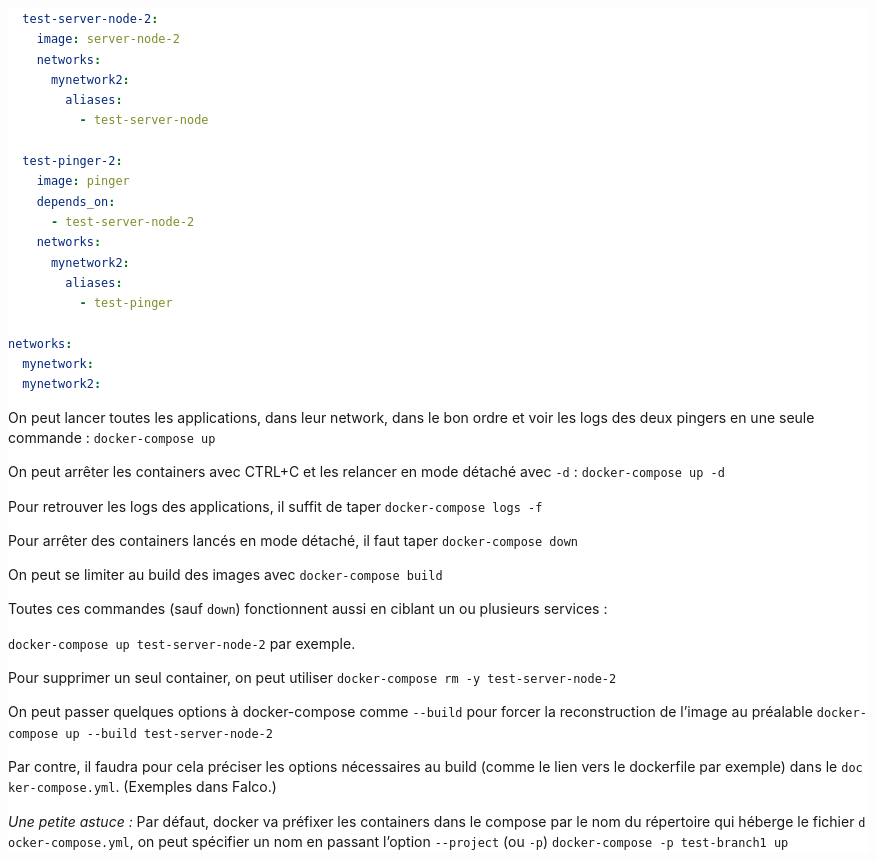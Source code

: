 ```yaml
  test-server-node-2:
    image: server-node-2
    networks:
      mynetwork2:
        aliases:
          - test-server-node

  test-pinger-2:
    image: pinger
    depends_on:
      - test-server-node-2
    networks:
      mynetwork2:
        aliases:
          - test-pinger

networks:
  mynetwork:
  mynetwork2:
```

On peut lancer toutes les applications, dans leur network, dans le bon ordre et voir les logs des deux pingers en une seule commande : `docker-compose up`

On peut arrêter les containers avec CTRL+C et les relancer en mode détaché avec `-d` : `docker-compose up -d`

Pour retrouver les logs des applications, il suffit de taper `docker-compose logs -f`

Pour arrêter des containers lancés en mode détaché, il faut taper `docker-compose down`

On peut se limiter au build des images avec `docker-compose build`

Toutes ces commandes (sauf `down`) fonctionnent aussi en ciblant un ou plusieurs services :

`docker-compose up test-server-node-2` par exemple.

Pour supprimer un seul container, on peut utiliser `docker-compose rm -y test-server-node-2`

On peut passer quelques options à docker-compose comme `--build` pour forcer la reconstruction de l’image au préalable `docker-compose up --build test-server-node-2`

Par contre, il faudra pour cela préciser les options nécessaires au build (comme le lien vers le dockerfile par exemple) dans le `docker-compose.yml`. (Exemples dans Falco.)

_Une petite astuce :_ Par défaut, docker va préfixer les containers dans le compose par le nom du répertoire qui héberge le fichier `docker-compose.yml`, on peut spécifier un nom en passant l’option `--project` (ou `-p`) `docker-compose -p test-branch1 up`

